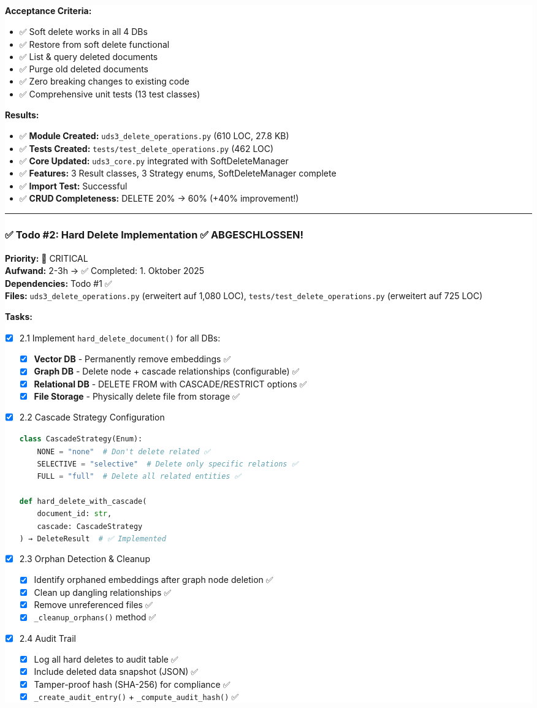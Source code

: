 **Acceptance Criteria:**
- ✅ Soft delete works in all 4 DBs
- ✅ Restore from soft delete functional
- ✅ List & query deleted documents
- ✅ Purge old deleted documents
- ✅ Zero breaking changes to existing code
- ✅ Comprehensive unit tests (13 test classes)

**Results:**
- ✅ **Module Created:** `uds3_delete_operations.py` (610 LOC, 27.8 KB)
- ✅ **Tests Created:** `tests/test_delete_operations.py` (462 LOC)
- ✅ **Core Updated:** `uds3_core.py` integrated with SoftDeleteManager
- ✅ **Features:** 3 Result classes, 3 Strategy enums, SoftDeleteManager complete
- ✅ **Import Test:** Successful
- ✅ **CRUD Completeness:** DELETE 20% → 60% (+40% improvement!)

---

### ✅ **Todo #2: Hard Delete Implementation** ✅ ABGESCHLOSSEN!

**Priority:** 🔴 CRITICAL  
**Aufwand:** 2-3h → ✅ Completed: 1. Oktober 2025  
**Dependencies:** Todo #1 ✅  
**Files:** `uds3_delete_operations.py` (erweitert auf 1,080 LOC), `tests/test_delete_operations.py` (erweitert auf 725 LOC)

**Tasks:**
- [x] 2.1 Implement `hard_delete_document()` for all DBs:
  - [x] **Vector DB** - Permanently remove embeddings ✅
  - [x] **Graph DB** - Delete node + cascade relationships (configurable) ✅
  - [x] **Relational DB** - DELETE FROM with CASCADE/RESTRICT options ✅
  - [x] **File Storage** - Physically delete file from storage ✅

- [x] 2.2 Cascade Strategy Configuration
  ```python
  class CascadeStrategy(Enum):
      NONE = "none"  # Don't delete related ✅
      SELECTIVE = "selective"  # Delete only specific relations ✅
      FULL = "full"  # Delete all related entities ✅
  
  def hard_delete_with_cascade(
      document_id: str,
      cascade: CascadeStrategy
  ) → DeleteResult  # ✅ Implemented
  ```

- [x] 2.3 Orphan Detection & Cleanup
  - [x] Identify orphaned embeddings after graph node deletion ✅
  - [x] Clean up dangling relationships ✅
  - [x] Remove unreferenced files ✅
  - [x] `_cleanup_orphans()` method ✅

- [x] 2.4 Audit Trail
  - [x] Log all hard deletes to audit table ✅
  - [x] Include deleted data snapshot (JSON) ✅
  - [x] Tamper-proof hash (SHA-256) for compliance ✅
  - [x] `_create_audit_entry()` + `_compute_audit_hash()` ✅
